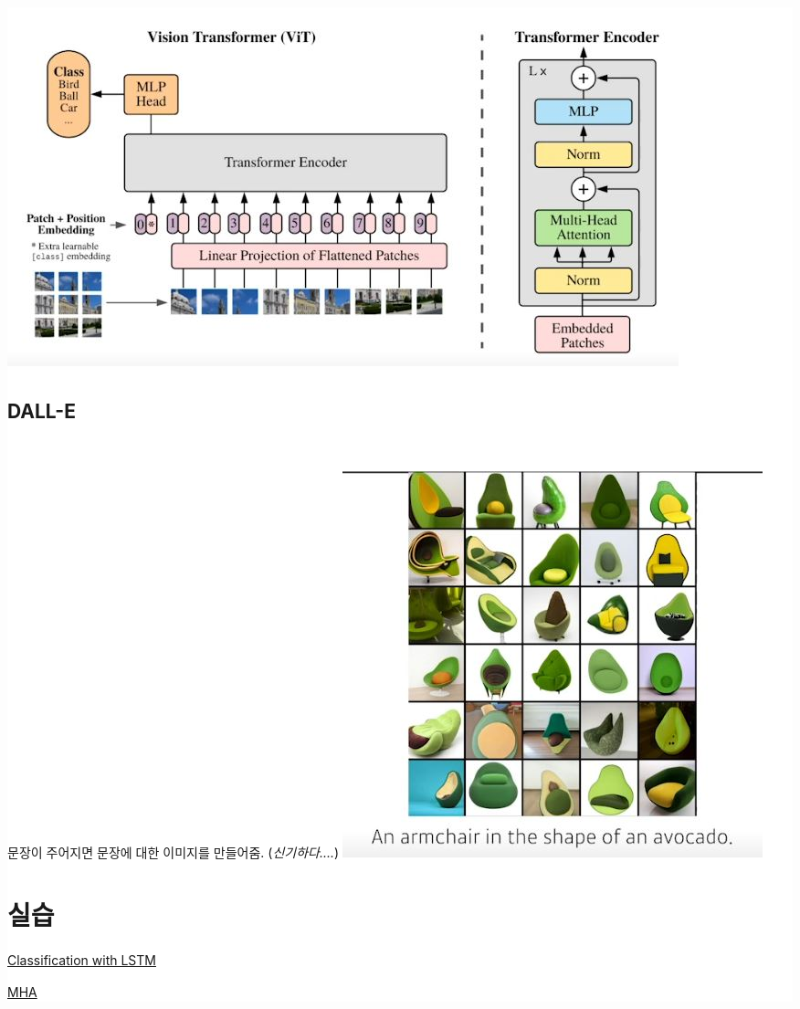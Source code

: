![](images/162.JPG)

## DALL-E
문장이 주어지면 문장에 대한 이미지를 만들어줌. (*신기하다....*)
![](images/163.JPG)


# 실습
[Classification with LSTM](../notes/jupyter/Day14_Classification_with_LSTM.ipynb)

[MHA](../notes/jupyter/Day14_MHA.ipynb)